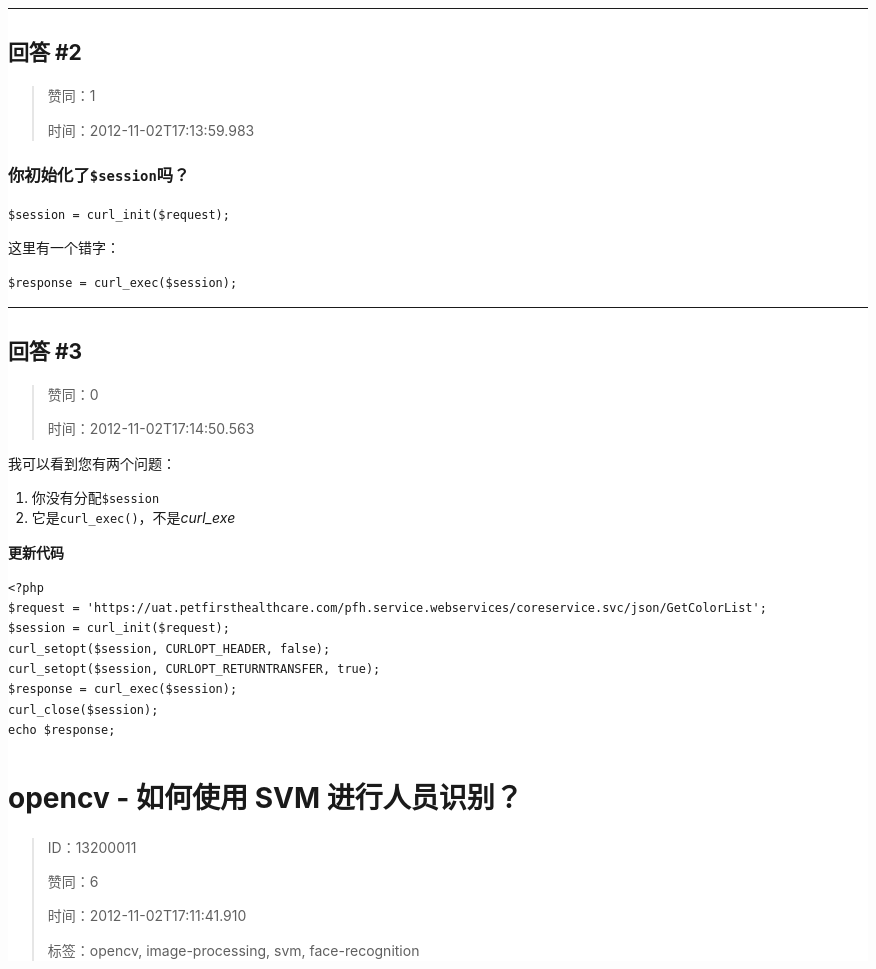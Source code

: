 ```
```

* * *

## 回答 #2

> 赞同：1
> 
> 时间：2012-11-02T17:13:59.983

### 你初始化了`$session`吗？

```
$session = curl_init($request); 
```

这里有一个错字：

```
$response = curl_exec($session); 
```

* * *

## 回答 #3

> 赞同：0
> 
> 时间：2012-11-02T17:14:50.563

我可以看到您有两个问题：

1.  你没有分配`$session`
2.  它是`curl_exec()`，不是*curl_exe*

**更新代码**

```
<?php
$request = 'https://uat.petfirsthealthcare.com/pfh.service.webservices/coreservice.svc/json/GetColorList';
$session = curl_init($request);
curl_setopt($session, CURLOPT_HEADER, false);
curl_setopt($session, CURLOPT_RETURNTRANSFER, true);
$response = curl_exec($session);
curl_close($session);
echo $response; 
```

# opencv - 如何使用 SVM 进行人员识别？

> ID：13200011
> 
> 赞同：6
> 
> 时间：2012-11-02T17:11:41.910
> 
> 标签：opencv, image-processing, svm, face-recognition
